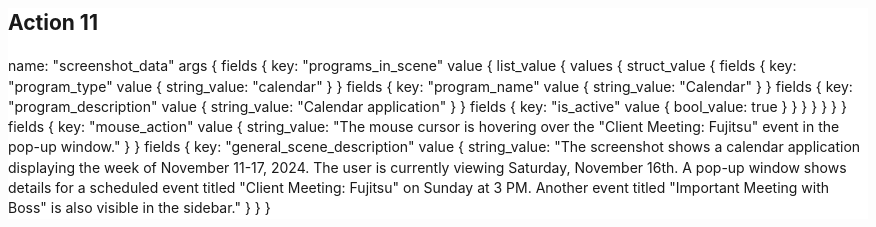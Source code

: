 ## Action 11

name: "screenshot_data"
args {
fields {
key: "programs_in_scene"
value {
list_value {
values {
struct_value {
fields {
key: "program_type"
value {
string_value: "calendar"
}
}
fields {
key: "program_name"
value {
string_value: "Calendar"
}
}
fields {
key: "program_description"
value {
string_value: "Calendar application"
}
}
fields {
key: "is_active"
value {
bool_value: true
}
}
}
}
}
}
}
fields {
key: "mouse_action"
value {
string_value: "The mouse cursor is hovering over the \"Client Meeting: Fujitsu\" event in the pop-up window."
}
}
fields {
key: "general_scene_description"
value {
string_value: "The screenshot shows a calendar application displaying the week of November 11-17, 2024. The user is currently viewing Saturday, November 16th. A pop-up window shows details for a scheduled event titled \"Client Meeting: Fujitsu\" on Sunday at 3 PM. Another event titled \"Important Meeting with Boss\" is also visible in the sidebar."
}
}
}

